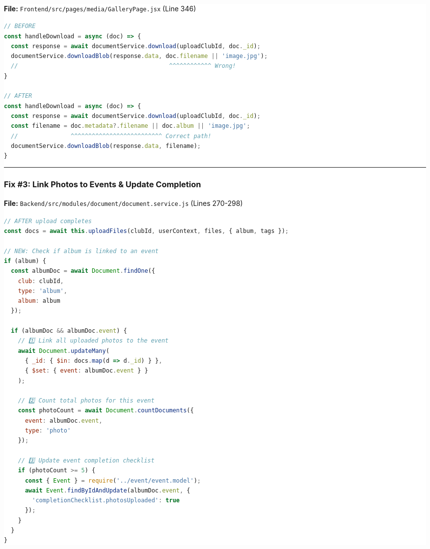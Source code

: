 **File:** `Frontend/src/pages/media/GalleryPage.jsx` (Line 346)

```javascript
// BEFORE
const handleDownload = async (doc) => {
  const response = await documentService.download(uploadClubId, doc._id);
  documentService.downloadBlob(response.data, doc.filename || 'image.jpg');
  //                                           ^^^^^^^^^^^^ Wrong!
}

// AFTER
const handleDownload = async (doc) => {
  const response = await documentService.download(uploadClubId, doc._id);
  const filename = doc.metadata?.filename || doc.album || 'image.jpg';
  //               ^^^^^^^^^^^^^^^^^^^^^^^^^^ Correct path!
  documentService.downloadBlob(response.data, filename);
}
```

---

### **Fix #3: Link Photos to Events & Update Completion**

**File:** `Backend/src/modules/document/document.service.js` (Lines 270-298)

```javascript
// AFTER upload completes
const docs = await this.uploadFiles(clubId, userContext, files, { album, tags });

// NEW: Check if album is linked to an event
if (album) {
  const albumDoc = await Document.findOne({ 
    club: clubId, 
    type: 'album',
    album: album 
  });
  
  if (albumDoc && albumDoc.event) {
    // 1️⃣ Link all uploaded photos to the event
    await Document.updateMany(
      { _id: { $in: docs.map(d => d._id) } },
      { $set: { event: albumDoc.event } }
    );
    
    // 2️⃣ Count total photos for this event
    const photoCount = await Document.countDocuments({
      event: albumDoc.event,
      type: 'photo'
    });
    
    // 3️⃣ Update event completion checklist
    if (photoCount >= 5) {
      const { Event } = require('../event/event.model');
      await Event.findByIdAndUpdate(albumDoc.event, {
        'completionChecklist.photosUploaded': true
      });
    }
  }
}
```
